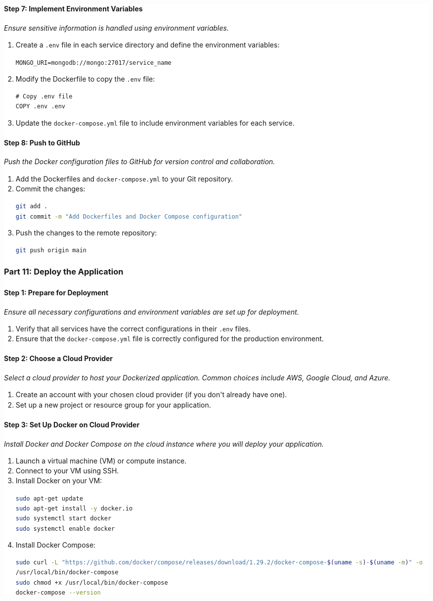 #### Step 7: Implement Environment Variables

_Ensure sensitive information is handled using environment variables._

1. Create a `.env` file in each service directory and define the environment variables:

   ```plaintext
   MONGO_URI=mongodb://mongo:27017/service_name
   ```

2. Modify the Dockerfile to copy the `.env` file:

   ```plaintext
   # Copy .env file
   COPY .env .env
   ```

3. Update the `docker-compose.yml` file to include environment variables for each service.

#### Step 8: Push to GitHub

_Push the Docker configuration files to GitHub for version control and collaboration._

1. Add the Dockerfiles and `docker-compose.yml` to your Git repository.
2. Commit the changes:
   ```bash
   git add .
   git commit -m "Add Dockerfiles and Docker Compose configuration"
   ```
3. Push the changes to the remote repository:
   ```bash
   git push origin main
   ```

### Part 11: Deploy the Application

#### Step 1: Prepare for Deployment

_Ensure all necessary configurations and environment variables are set up for deployment._

1. Verify that all services have the correct configurations in their `.env` files.
2. Ensure that the `docker-compose.yml` file is correctly configured for the production environment.

#### Step 2: Choose a Cloud Provider

_Select a cloud provider to host your Dockerized application. Common choices include AWS, Google Cloud, and Azure._

1. Create an account with your chosen cloud provider (if you don't already have one).
2. Set up a new project or resource group for your application.

#### Step 3: Set Up Docker on Cloud Provider

_Install Docker and Docker Compose on the cloud instance where you will deploy your application._

1. Launch a virtual machine (VM) or compute instance.
2. Connect to your VM using SSH.
3. Install Docker on your VM:
   ```bash
   sudo apt-get update
   sudo apt-get install -y docker.io
   sudo systemctl start docker
   sudo systemctl enable docker
   ```
4. Install Docker Compose:
   ```bash
   sudo curl -L "https://github.com/docker/compose/releases/download/1.29.2/docker-compose-$(uname -s)-$(uname -m)" -o /usr/local/bin/docker-compose
   sudo chmod +x /usr/local/bin/docker-compose
   docker-compose --version
   ```